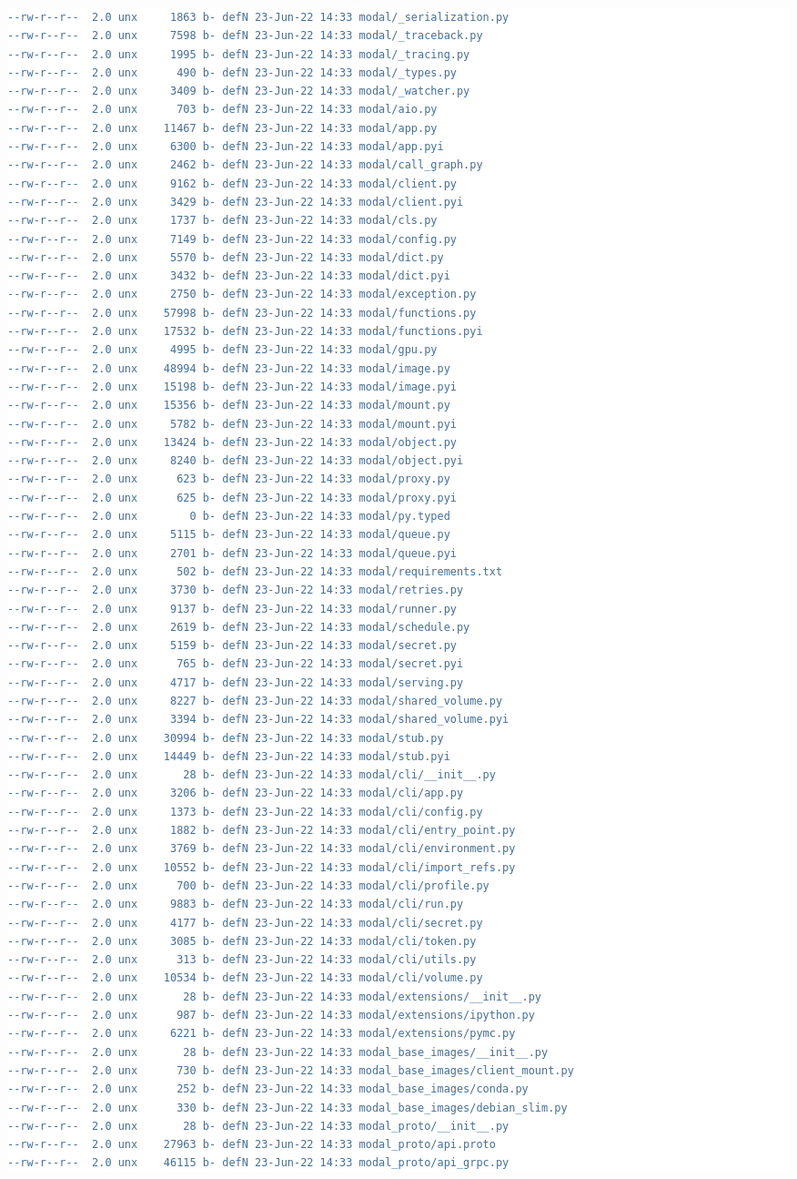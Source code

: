 ```diff
--rw-r--r--  2.0 unx     1863 b- defN 23-Jun-22 14:33 modal/_serialization.py
--rw-r--r--  2.0 unx     7598 b- defN 23-Jun-22 14:33 modal/_traceback.py
--rw-r--r--  2.0 unx     1995 b- defN 23-Jun-22 14:33 modal/_tracing.py
--rw-r--r--  2.0 unx      490 b- defN 23-Jun-22 14:33 modal/_types.py
--rw-r--r--  2.0 unx     3409 b- defN 23-Jun-22 14:33 modal/_watcher.py
--rw-r--r--  2.0 unx      703 b- defN 23-Jun-22 14:33 modal/aio.py
--rw-r--r--  2.0 unx    11467 b- defN 23-Jun-22 14:33 modal/app.py
--rw-r--r--  2.0 unx     6300 b- defN 23-Jun-22 14:33 modal/app.pyi
--rw-r--r--  2.0 unx     2462 b- defN 23-Jun-22 14:33 modal/call_graph.py
--rw-r--r--  2.0 unx     9162 b- defN 23-Jun-22 14:33 modal/client.py
--rw-r--r--  2.0 unx     3429 b- defN 23-Jun-22 14:33 modal/client.pyi
--rw-r--r--  2.0 unx     1737 b- defN 23-Jun-22 14:33 modal/cls.py
--rw-r--r--  2.0 unx     7149 b- defN 23-Jun-22 14:33 modal/config.py
--rw-r--r--  2.0 unx     5570 b- defN 23-Jun-22 14:33 modal/dict.py
--rw-r--r--  2.0 unx     3432 b- defN 23-Jun-22 14:33 modal/dict.pyi
--rw-r--r--  2.0 unx     2750 b- defN 23-Jun-22 14:33 modal/exception.py
--rw-r--r--  2.0 unx    57998 b- defN 23-Jun-22 14:33 modal/functions.py
--rw-r--r--  2.0 unx    17532 b- defN 23-Jun-22 14:33 modal/functions.pyi
--rw-r--r--  2.0 unx     4995 b- defN 23-Jun-22 14:33 modal/gpu.py
--rw-r--r--  2.0 unx    48994 b- defN 23-Jun-22 14:33 modal/image.py
--rw-r--r--  2.0 unx    15198 b- defN 23-Jun-22 14:33 modal/image.pyi
--rw-r--r--  2.0 unx    15356 b- defN 23-Jun-22 14:33 modal/mount.py
--rw-r--r--  2.0 unx     5782 b- defN 23-Jun-22 14:33 modal/mount.pyi
--rw-r--r--  2.0 unx    13424 b- defN 23-Jun-22 14:33 modal/object.py
--rw-r--r--  2.0 unx     8240 b- defN 23-Jun-22 14:33 modal/object.pyi
--rw-r--r--  2.0 unx      623 b- defN 23-Jun-22 14:33 modal/proxy.py
--rw-r--r--  2.0 unx      625 b- defN 23-Jun-22 14:33 modal/proxy.pyi
--rw-r--r--  2.0 unx        0 b- defN 23-Jun-22 14:33 modal/py.typed
--rw-r--r--  2.0 unx     5115 b- defN 23-Jun-22 14:33 modal/queue.py
--rw-r--r--  2.0 unx     2701 b- defN 23-Jun-22 14:33 modal/queue.pyi
--rw-r--r--  2.0 unx      502 b- defN 23-Jun-22 14:33 modal/requirements.txt
--rw-r--r--  2.0 unx     3730 b- defN 23-Jun-22 14:33 modal/retries.py
--rw-r--r--  2.0 unx     9137 b- defN 23-Jun-22 14:33 modal/runner.py
--rw-r--r--  2.0 unx     2619 b- defN 23-Jun-22 14:33 modal/schedule.py
--rw-r--r--  2.0 unx     5159 b- defN 23-Jun-22 14:33 modal/secret.py
--rw-r--r--  2.0 unx      765 b- defN 23-Jun-22 14:33 modal/secret.pyi
--rw-r--r--  2.0 unx     4717 b- defN 23-Jun-22 14:33 modal/serving.py
--rw-r--r--  2.0 unx     8227 b- defN 23-Jun-22 14:33 modal/shared_volume.py
--rw-r--r--  2.0 unx     3394 b- defN 23-Jun-22 14:33 modal/shared_volume.pyi
--rw-r--r--  2.0 unx    30994 b- defN 23-Jun-22 14:33 modal/stub.py
--rw-r--r--  2.0 unx    14449 b- defN 23-Jun-22 14:33 modal/stub.pyi
--rw-r--r--  2.0 unx       28 b- defN 23-Jun-22 14:33 modal/cli/__init__.py
--rw-r--r--  2.0 unx     3206 b- defN 23-Jun-22 14:33 modal/cli/app.py
--rw-r--r--  2.0 unx     1373 b- defN 23-Jun-22 14:33 modal/cli/config.py
--rw-r--r--  2.0 unx     1882 b- defN 23-Jun-22 14:33 modal/cli/entry_point.py
--rw-r--r--  2.0 unx     3769 b- defN 23-Jun-22 14:33 modal/cli/environment.py
--rw-r--r--  2.0 unx    10552 b- defN 23-Jun-22 14:33 modal/cli/import_refs.py
--rw-r--r--  2.0 unx      700 b- defN 23-Jun-22 14:33 modal/cli/profile.py
--rw-r--r--  2.0 unx     9883 b- defN 23-Jun-22 14:33 modal/cli/run.py
--rw-r--r--  2.0 unx     4177 b- defN 23-Jun-22 14:33 modal/cli/secret.py
--rw-r--r--  2.0 unx     3085 b- defN 23-Jun-22 14:33 modal/cli/token.py
--rw-r--r--  2.0 unx      313 b- defN 23-Jun-22 14:33 modal/cli/utils.py
--rw-r--r--  2.0 unx    10534 b- defN 23-Jun-22 14:33 modal/cli/volume.py
--rw-r--r--  2.0 unx       28 b- defN 23-Jun-22 14:33 modal/extensions/__init__.py
--rw-r--r--  2.0 unx      987 b- defN 23-Jun-22 14:33 modal/extensions/ipython.py
--rw-r--r--  2.0 unx     6221 b- defN 23-Jun-22 14:33 modal/extensions/pymc.py
--rw-r--r--  2.0 unx       28 b- defN 23-Jun-22 14:33 modal_base_images/__init__.py
--rw-r--r--  2.0 unx      730 b- defN 23-Jun-22 14:33 modal_base_images/client_mount.py
--rw-r--r--  2.0 unx      252 b- defN 23-Jun-22 14:33 modal_base_images/conda.py
--rw-r--r--  2.0 unx      330 b- defN 23-Jun-22 14:33 modal_base_images/debian_slim.py
--rw-r--r--  2.0 unx       28 b- defN 23-Jun-22 14:33 modal_proto/__init__.py
--rw-r--r--  2.0 unx    27963 b- defN 23-Jun-22 14:33 modal_proto/api.proto
--rw-r--r--  2.0 unx    46115 b- defN 23-Jun-22 14:33 modal_proto/api_grpc.py
```